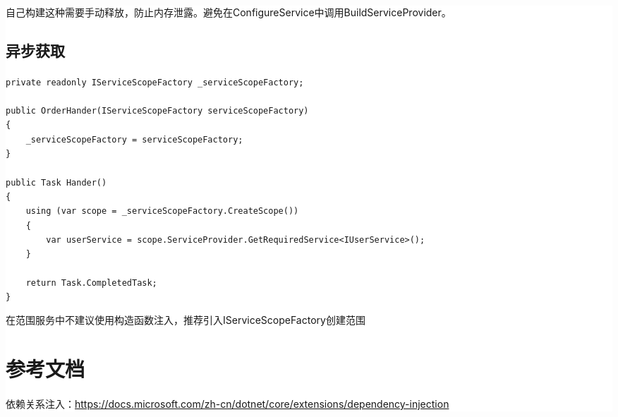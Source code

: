 自己构建这种需要手动释放，防止内存泄露。避免在ConfigureService中调用BuildServiceProvider。

## 异步获取

```
private readonly IServiceScopeFactory _serviceScopeFactory;

public OrderHander(IServiceScopeFactory serviceScopeFactory)
{
    _serviceScopeFactory = serviceScopeFactory;
}

public Task Hander()
{
    using (var scope = _serviceScopeFactory.CreateScope())
    {
        var userService = scope.ServiceProvider.GetRequiredService<IUserService>();
    }

    return Task.CompletedTask;
}
```

在范围服务中不建议使用构造函数注入，推荐引入IServiceScopeFactory创建范围

# 参考文档

依赖关系注入：https://docs.microsoft.com/zh-cn/dotnet/core/extensions/dependency-injection